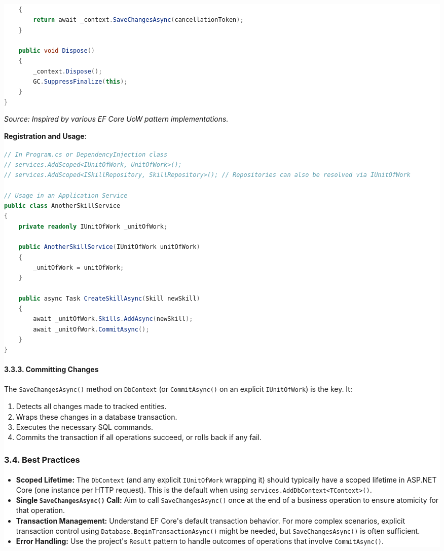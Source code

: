```csharp
    {
        return await _context.SaveChangesAsync(cancellationToken);
    }

    public void Dispose()
    {
        _context.Dispose();
        GC.SuppressFinalize(this);
    }
}
```
*Source: Inspired by various EF Core UoW pattern implementations.*

**Registration and Usage**:
```csharp
// In Program.cs or DependencyInjection class
// services.AddScoped<IUnitOfWork, UnitOfWork>();
// services.AddScoped<ISkillRepository, SkillRepository>(); // Repositories can also be resolved via IUnitOfWork

// Usage in an Application Service
public class AnotherSkillService
{
    private readonly IUnitOfWork _unitOfWork;

    public AnotherSkillService(IUnitOfWork unitOfWork)
    {
        _unitOfWork = unitOfWork;
    }

    public async Task CreateSkillAsync(Skill newSkill)
    {
        await _unitOfWork.Skills.AddAsync(newSkill);
        await _unitOfWork.CommitAsync();
    }
}
```

#### 3.3.3. Committing Changes

The `SaveChangesAsync()` method on `DbContext` (or `CommitAsync()` on an explicit `IUnitOfWork`) is the key. It:
1.  Detects all changes made to tracked entities.
2.  Wraps these changes in a database transaction.
3.  Executes the necessary SQL commands.
4.  Commits the transaction if all operations succeed, or rolls back if any fail.

### 3.4. Best Practices

-   **Scoped Lifetime:** The `DbContext` (and any explicit `IUnitOfWork` wrapping it) should typically have a scoped lifetime in ASP.NET Core (one instance per HTTP request). This is the default when using `services.AddDbContext<TContext>()`.
-   **Single `SaveChangesAsync()` Call:** Aim to call `SaveChangesAsync()` once at the end of a business operation to ensure atomicity for that operation.
-   **Transaction Management:** Understand EF Core's default transaction behavior. For more complex scenarios, explicit transaction control using `Database.BeginTransactionAsync()` might be needed, but `SaveChangesAsync()` is often sufficient.
-   **Error Handling:** Use the project's `Result` pattern to handle outcomes of operations that involve `CommitAsync()`.
